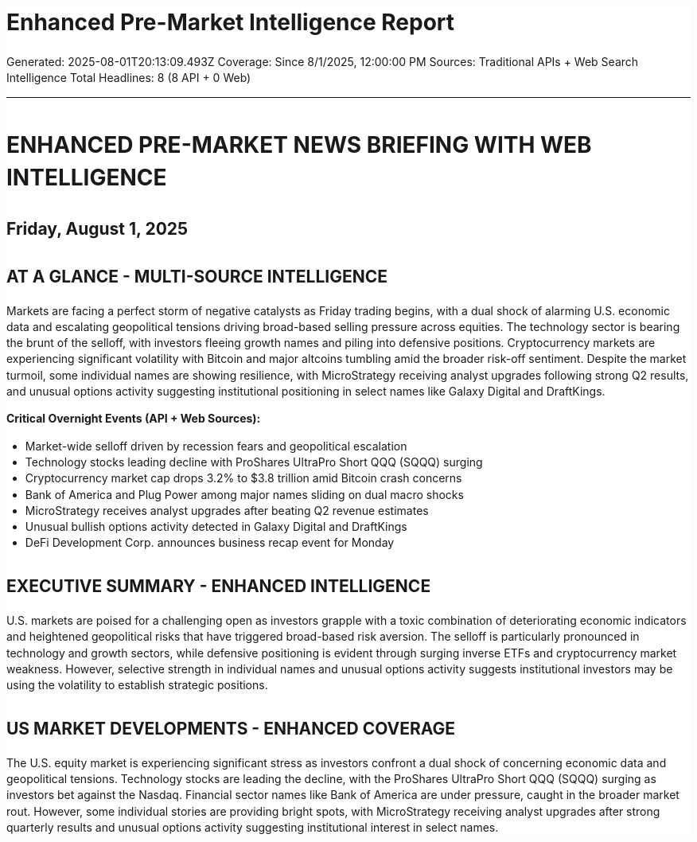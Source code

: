 # Enhanced Pre-Market Intelligence Report
Generated: 2025-08-01T20:13:09.493Z
Coverage: Since 8/1/2025, 12:00:00 PM
Sources: Traditional APIs + Web Search Intelligence
Total Headlines: 8 (8 API + 0 Web)

---

# ENHANCED PRE-MARKET NEWS BRIEFING WITH WEB INTELLIGENCE
## Friday, August 1, 2025

## AT A GLANCE - MULTI-SOURCE INTELLIGENCE

Markets are facing a perfect storm of negative catalysts as Friday trading begins, with a dual shock of alarming U.S. economic data and escalating geopolitical tensions driving broad-based selling pressure across equities. The technology sector is bearing the brunt of the selloff, with investors fleeing growth names and piling into defensive positions. Cryptocurrency markets are experiencing significant volatility with Bitcoin and major altcoins tumbling amid the broader risk-off sentiment. Despite the market turmoil, some individual names are showing resilience, with MicroStrategy receiving analyst upgrades following strong Q2 results, and unusual options activity suggesting institutional positioning in select names like Galaxy Digital and DraftKings.

**Critical Overnight Events (API + Web Sources):**
- Market-wide selloff driven by recession fears and geopolitical escalation
- Technology stocks leading decline with ProShares UltraPro Short QQQ (SQQQ) surging
- Cryptocurrency market cap drops 3.2% to $3.8 trillion amid Bitcoin crash concerns
- Bank of America and Plug Power among major names sliding on dual macro shocks
- MicroStrategy receives analyst upgrades after beating Q2 revenue estimates
- Unusual bullish options activity detected in Galaxy Digital and DraftKings
- DeFi Development Corp. announces business recap event for Monday

## EXECUTIVE SUMMARY - ENHANCED INTELLIGENCE

U.S. markets are poised for a challenging open as investors grapple with a toxic combination of deteriorating economic indicators and heightened geopolitical risks that have triggered broad-based risk aversion. The selloff is particularly pronounced in technology and growth sectors, while defensive positioning is evident through surging inverse ETFs and cryptocurrency market weakness. However, selective strength in individual names and unusual options activity suggests institutional investors may be using the volatility to establish strategic positions.

## US MARKET DEVELOPMENTS - ENHANCED COVERAGE

The U.S. equity market is experiencing significant stress as investors confront a dual shock of concerning economic data and geopolitical tensions. Technology stocks are leading the decline, with the ProShares UltraPro Short QQQ (SQQQ) surging as investors bet against the Nasdaq. Financial sector names like Bank of America are under pressure, caught in the broader market rout. However, some individual stories are providing bright spots, with MicroStrategy receiving analyst upgrades after strong quarterly results and unusual options activity suggesting institutional interest in select names.
